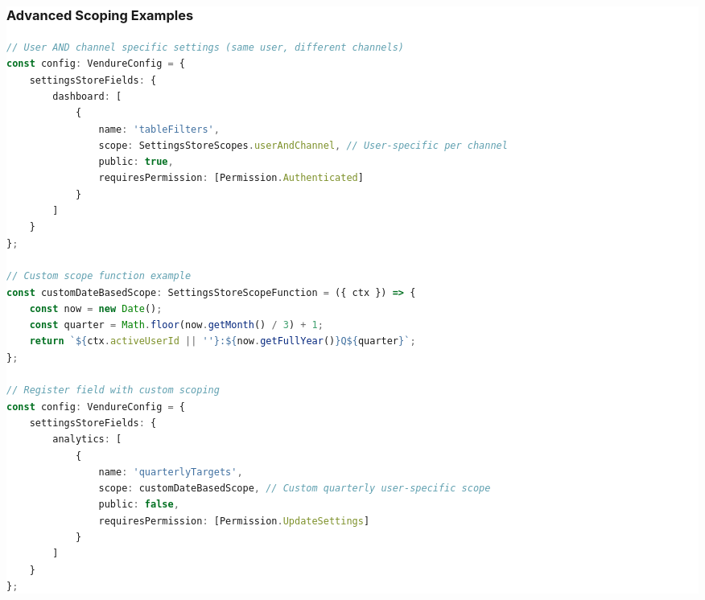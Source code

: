 ### Advanced Scoping Examples

```typescript
// User AND channel specific settings (same user, different channels)
const config: VendureConfig = {
    settingsStoreFields: {
        dashboard: [
            {
                name: 'tableFilters',
                scope: SettingsStoreScopes.userAndChannel, // User-specific per channel
                public: true,
                requiresPermission: [Permission.Authenticated]
            }
        ]
    }
};

// Custom scope function example
const customDateBasedScope: SettingsStoreScopeFunction = ({ ctx }) => {
    const now = new Date();
    const quarter = Math.floor(now.getMonth() / 3) + 1;
    return `${ctx.activeUserId || ''}:${now.getFullYear()}Q${quarter}`;
};

// Register field with custom scoping
const config: VendureConfig = {
    settingsStoreFields: {
        analytics: [
            {
                name: 'quarterlyTargets',
                scope: customDateBasedScope, // Custom quarterly user-specific scope
                public: false,
                requiresPermission: [Permission.UpdateSettings]
            }
        ]
    }
};
```

